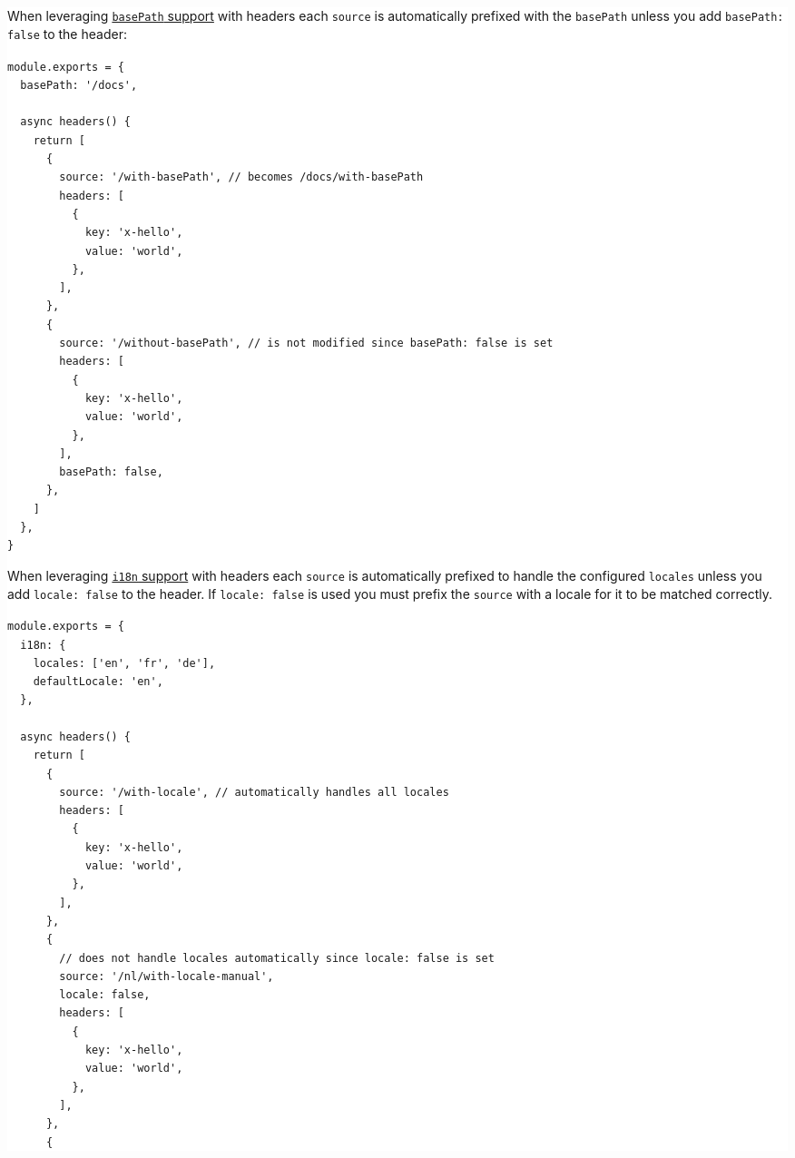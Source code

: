 When leveraging [`basePath` support](/docs/app/api-reference/config/next-config-js/basePath) with headers each `source` is automatically prefixed with the `basePath` unless you add `basePath: false` to the header:

    module.exports = {
      basePath: '/docs',
     
      async headers() {
        return [
          {
            source: '/with-basePath', // becomes /docs/with-basePath
            headers: [
              {
                key: 'x-hello',
                value: 'world',
              },
            ],
          },
          {
            source: '/without-basePath', // is not modified since basePath: false is set
            headers: [
              {
                key: 'x-hello',
                value: 'world',
              },
            ],
            basePath: false,
          },
        ]
      },
    }

When leveraging [`i18n` support](/docs/app/building-your-application/routing/internationalization) with headers each `source` is automatically prefixed to handle the configured `locales` unless you add `locale: false` to the header. If `locale: false` is used you must prefix the `source` with a locale for it to be matched correctly.

    module.exports = {
      i18n: {
        locales: ['en', 'fr', 'de'],
        defaultLocale: 'en',
      },
     
      async headers() {
        return [
          {
            source: '/with-locale', // automatically handles all locales
            headers: [
              {
                key: 'x-hello',
                value: 'world',
              },
            ],
          },
          {
            // does not handle locales automatically since locale: false is set
            source: '/nl/with-locale-manual',
            locale: false,
            headers: [
              {
                key: 'x-hello',
                value: 'world',
              },
            ],
          },
          {